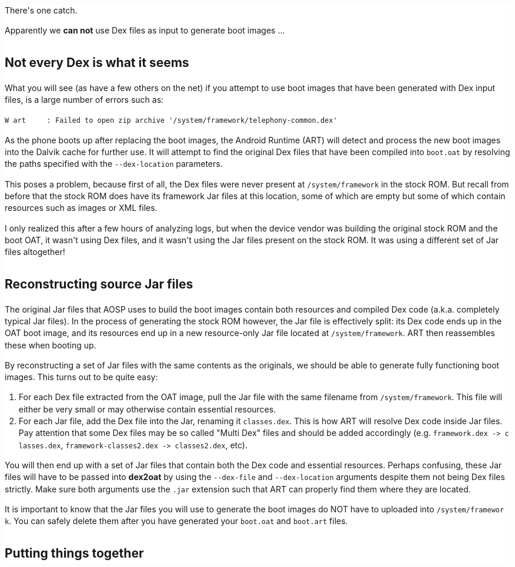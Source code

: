 There's one catch.

Apparently we **can not** use Dex files as input to generate boot images ...

## Not every Dex is what it seems

What you will see (as have a few others on the net) if you attempt to use boot images that have been generated with Dex input files, is a large number of errors such as:

```
W art     : Failed to open zip archive '/system/framework/telephony-common.dex'
```

As the phone boots up after replacing the boot images, the Android Runtime (ART) will detect and process the new boot images into the Dalvik cache for further use. It will attempt to find the original Dex files that have been compiled into `boot.oat` by resolving the paths specified with the `--dex-location` parameters.

This poses a problem, because first of all, the Dex files were never present at `/system/framework` in the stock ROM. But recall from before that the stock ROM does have its framework Jar files at this location, some of which are empty but some of which contain resources such as images or XML files.

I only realized this after a few hours of analyzing logs, but when the device vendor was building the original stock ROM and the boot OAT, it wasn't using Dex files, and it wasn't using the Jar files present on the stock ROM. It was using a different set of Jar files altogether!

## Reconstructing source Jar files

The original Jar files that AOSP uses to build the boot images contain both resources and compiled Dex code (a.k.a. completely typical Jar files). In the process of generating the stock ROM however, the Jar file is effectively split: its Dex code ends up in the OAT boot image, and its resources end up in a new resource-only Jar file located at `/system/framework`. ART then reassembles these when booting up.

By reconstructing a set of Jar files with the same contents as the originals, we should be able to generate fully functioning boot images. This turns out to be quite easy:

1.  For each Dex file extracted from the OAT image, pull the Jar file with the same filename from `/system/framework`. This file will either be very small or may otherwise contain essential resources.
2.  For each Jar file, add the Dex file into the Jar, renaming it `classes.dex`. This is how ART will resolve Dex code inside Jar files. Pay attention that some Dex files may be so called "Multi Dex" files and should be added accordingly (e.g. `framework.dex -> classes.dex`, `framework-classes2.dex -> classes2.dex`, etc).

You will then end up with a set of Jar files that contain both the Dex code and essential resources. Perhaps confusing, these Jar files will have to be passed into **dex2oat** by using the `--dex-file` and `--dex-location` arguments despite them not being Dex files strictly. Make sure both arguments use the `.jar` extension such that ART can properly find them where they are located.

It is important to know that the Jar files you will use to generate the boot images do NOT have to uploaded into `/system/framework`. You can safely delete them after you have generated your `boot.oat` and `boot.art` files.

## Putting things together
